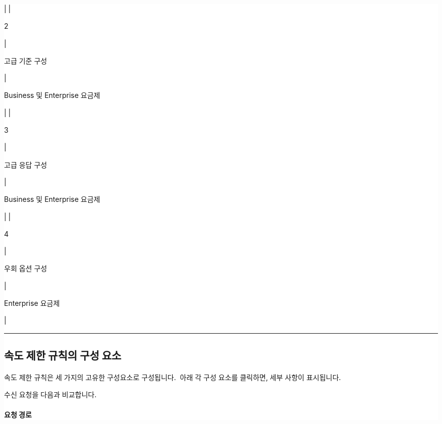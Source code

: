  |
| 

2

 | 

고급 기준 구성

 | 

Business 및 Enterprise 요금제

 |
| 

3

 | 

고급 응답 구성

 | 

Business 및 Enterprise 요금제

 |
| 

4

 | 

우회 옵션 구성

 | 

Enterprise 요금제

 |

___

## 속도 제한 규칙의 구성 요소

속도 제한 규칙은 세 가지의 고유한 구성요소로 구성됩니다.  아래 각 구성 요소를 클릭하면, 세부 사항이 표시됩니다.

수신 요청을 다음과 비교합니다.

#### **요청 경로**
